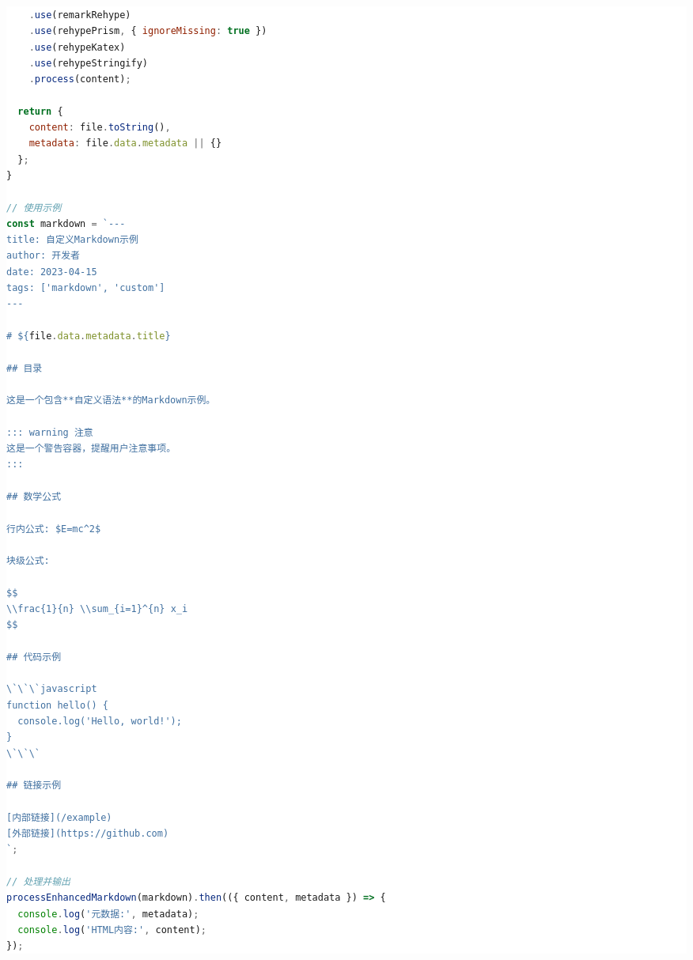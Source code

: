 ```javascript
    .use(remarkRehype)
    .use(rehypePrism, { ignoreMissing: true })
    .use(rehypeKatex)
    .use(rehypeStringify)
    .process(content);
    
  return {
    content: file.toString(),
    metadata: file.data.metadata || {}
  };
}

// 使用示例
const markdown = `---
title: 自定义Markdown示例
author: 开发者
date: 2023-04-15
tags: ['markdown', 'custom']
---

# ${file.data.metadata.title}

## 目录

这是一个包含**自定义语法**的Markdown示例。

::: warning 注意
这是一个警告容器，提醒用户注意事项。
:::

## 数学公式

行内公式: $E=mc^2$

块级公式:

$$
\\frac{1}{n} \\sum_{i=1}^{n} x_i
$$

## 代码示例

\`\`\`javascript
function hello() {
  console.log('Hello, world!');
}
\`\`\`

## 链接示例

[内部链接](/example)
[外部链接](https://github.com)
`;

// 处理并输出
processEnhancedMarkdown(markdown).then(({ content, metadata }) => {
  console.log('元数据:', metadata);
  console.log('HTML内容:', content);
});
```
